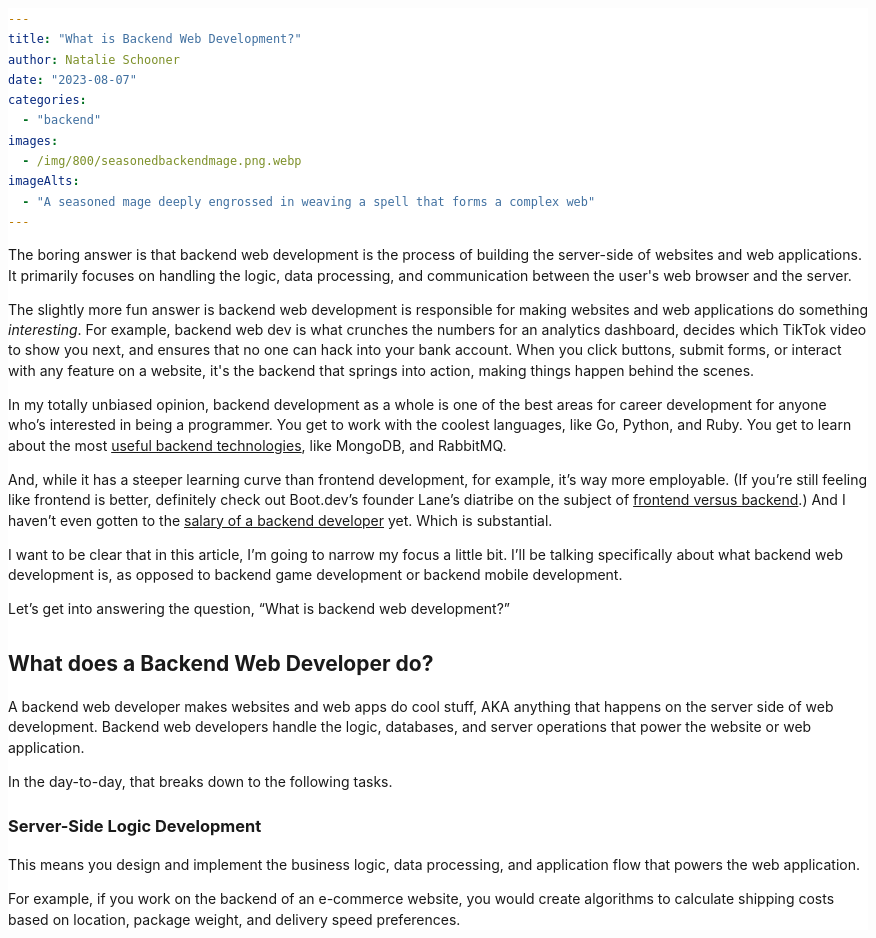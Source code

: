 ```yaml
---
title: "What is Backend Web Development?"
author: Natalie Schooner
date: "2023-08-07"
categories: 
  - "backend"
images:
  - /img/800/seasonedbackendmage.png.webp
imageAlts:
  - "A seasoned mage deeply engrossed in weaving a spell that forms a complex web"
---
```


The boring answer is that backend web development is the process of building the server-side of websites and web applications. It primarily focuses on handling the logic, data processing, and communication between the user's web browser and the server.

The slightly more fun answer is backend web development is responsible for making websites and web applications do something *interesting*. For example, backend web dev is what crunches the numbers for an analytics dashboard, decides which TikTok video to show you next, and ensures that no one can hack into your bank account. When you click buttons, submit forms, or interact with any feature on a website, it's the backend that springs into action, making things happen behind the scenes.

In my totally unbiased opinion, backend development as a whole is one of the best areas for career development for anyone who’s interested in being a programmer. You get to work with the coolest languages, like Go, Python, and Ruby. You get to learn about the most [useful backend technologies](/backend/top-backend-technologies/), like MongoDB, and RabbitMQ.

And, while it has a steeper learning curve than frontend development, for example, it’s way more employable. (If you’re still feeling like frontend is better, definitely check out Boot.dev’s founder Lane’s diatribe on the subject of [frontend versus backend](/backend/why-i-prefer-backend/).) And I haven’t even gotten to the [salary of a backend developer](/backend/how-much-do-backend-devs-make/) yet. Which is substantial.

I want to be clear that in this article, I’m going to narrow my focus a little bit. I’ll be talking specifically about what backend web development is, as opposed to backend game development or backend mobile development.

Let’s get into answering the question, “What is backend web development?”

## What does a Backend Web Developer do?

A backend web developer makes websites and web apps do cool stuff, AKA anything that happens on the server side of web development. Backend web developers handle the logic, databases, and server operations that power the website or web application.

In the day-to-day, that breaks down to the following tasks.

### Server-Side Logic Development

This means you design and implement the business logic, data processing, and application flow that powers the web application.

For example, if you work on the backend of an e-commerce website, you would create algorithms to calculate shipping costs based on location, package weight, and delivery speed preferences.
